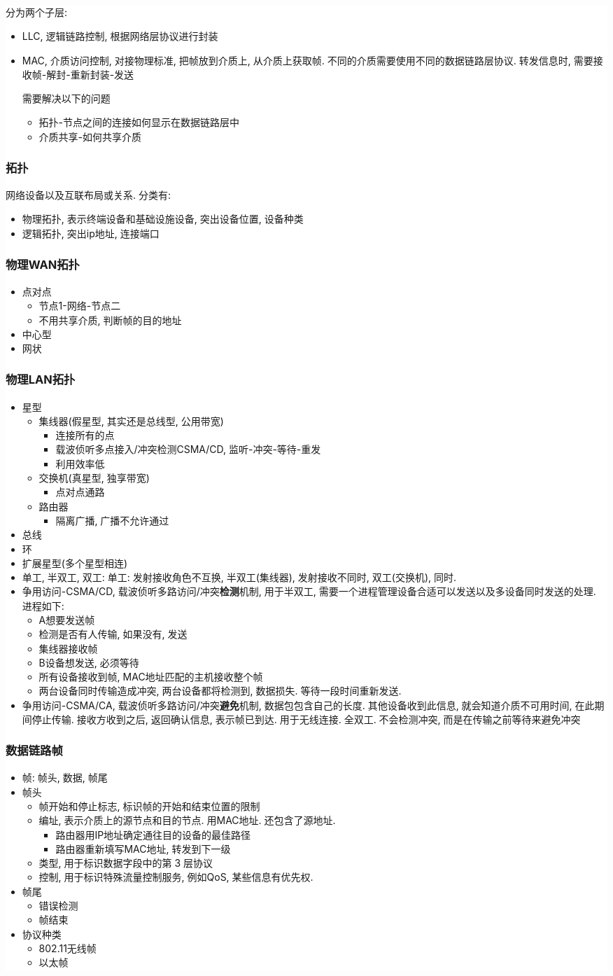 分为两个子层:

* LLC, 逻辑链路控制, 根据网络层协议进行封装

* MAC, 介质访问控制, 对接物理标准, 把帧放到介质上, 从介质上获取帧. 不同的介质需要使用不同的数据链路层协议. 转发信息时, 需要接收帧-解封-重新封装-发送

  需要解决以下的问题

  * 拓扑-节点之间的连接如何显示在数据链路层中
  * 介质共享-如何共享介质

### 拓扑

网络设备以及互联布局或关系. 分类有: 

* 物理拓扑, 表示终端设备和基础设施设备, 突出设备位置, 设备种类
* 逻辑拓扑, 突出ip地址, 连接端口

### 物理WAN拓扑

* 点对点
  * 节点1-网络-节点二
  * 不用共享介质, 判断帧的目的地址
* 中心型
* 网状

### 物理LAN拓扑

* 星型
  * 集线器(假星型, 其实还是总线型, 公用带宽)
    * 连接所有的点
    * 载波侦听多点接入/冲突检测CSMA/CD, 监听-冲突-等待-重发
    * 利用效率低
  * 交换机(真星型, 独享带宽)
    * 点对点通路
  * 路由器
    * 隔离广播, 广播不允许通过
* 总线
* 环
* 扩展星型(多个星型相连)
* 单工, 半双工, 双工: 单工: 发射接收角色不互换, 半双工(集线器), 发射接收不同时, 双工(交换机), 同时.
* 争用访问-CSMA/CD, 载波侦听多路访问/冲突**检测**机制, 用于半双工, 需要一个进程管理设备合适可以发送以及多设备同时发送的处理. 进程如下:
  * A想要发送帧
  * 检测是否有人传输, 如果没有, 发送
  * 集线器接收帧
  * B设备想发送, 必须等待
  * 所有设备接收到帧, MAC地址匹配的主机接收整个帧
  * 两台设备同时传输造成冲突, 两台设备都将检测到, 数据损失. 等待一段时间重新发送.
* 争用访问-CSMA/CA, 载波侦听多路访问/冲突**避免**机制, 数据包包含自己的长度. 其他设备收到此信息, 就会知道介质不可用时间, 在此期间停止传输. 接收方收到之后, 返回确认信息, 表示帧已到达. 用于无线连接. 全双工. 不会检测冲突, 而是在传输之前等待来避免冲突

### 数据链路帧

* 帧: 帧头, 数据, 帧尾
* 帧头
  * 帧开始和停止标志, 标识帧的开始和结束位置的限制
  * 编址, 表示介质上的源节点和目的节点. 用MAC地址. 还包含了源地址.
    * 路由器用IP地址确定通往目的设备的最佳路径
    * 路由器重新填写MAC地址, 转发到下一级
  * 类型, 用于标识数据字段中的第 3 层协议
  * 控制, 用于标识特殊流量控制服务, 例如QoS, 某些信息有优先权. 
* 帧尾
  * 错误检测
  * 帧结束
* 协议种类
  * 802.11无线帧
  * 以太帧